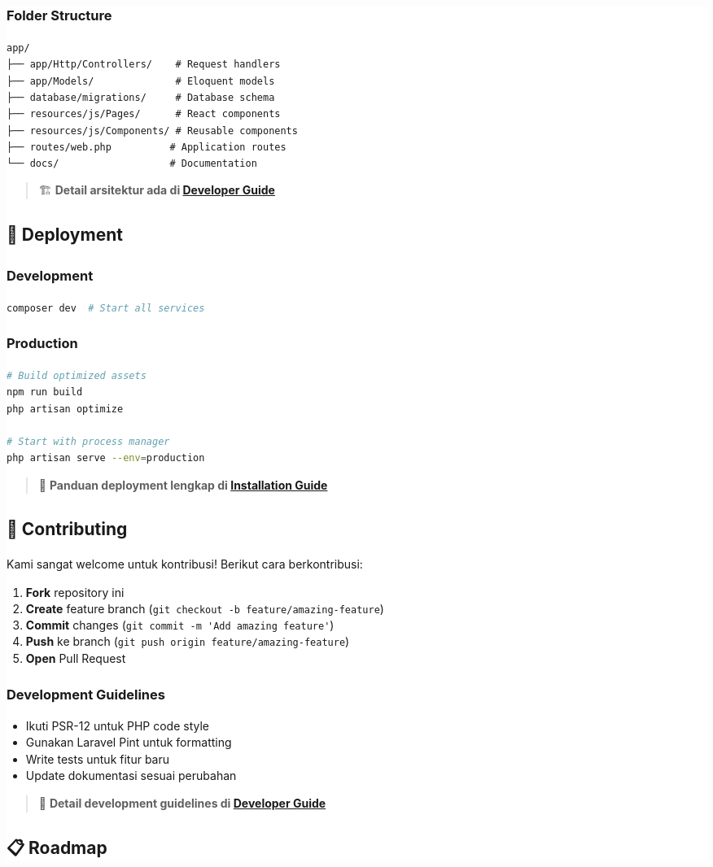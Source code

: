 ### Folder Structure
```
app/
├── app/Http/Controllers/    # Request handlers
├── app/Models/              # Eloquent models
├── database/migrations/     # Database schema
├── resources/js/Pages/      # React components
├── resources/js/Components/ # Reusable components
├── routes/web.php          # Application routes
└── docs/                   # Documentation
```

> 🏗️ **Detail arsitektur ada di [Developer Guide](docs/developer-guide.md)**

## 🚀 Deployment

### Development
```bash
composer dev  # Start all services
```

### Production
```bash
# Build optimized assets
npm run build
php artisan optimize

# Start with process manager
php artisan serve --env=production
```

> 🚀 **Panduan deployment lengkap di [Installation Guide](docs/installation-guide.md)**

## 🤝 Contributing

Kami sangat welcome untuk kontribusi! Berikut cara berkontribusi:

1. **Fork** repository ini
2. **Create** feature branch (`git checkout -b feature/amazing-feature`)
3. **Commit** changes (`git commit -m 'Add amazing feature'`)
4. **Push** ke branch (`git push origin feature/amazing-feature`)
5. **Open** Pull Request

### Development Guidelines
- Ikuti PSR-12 untuk PHP code style
- Gunakan Laravel Pint untuk formatting
- Write tests untuk fitur baru
- Update dokumentasi sesuai perubahan

> 📝 **Detail development guidelines di [Developer Guide](docs/developer-guide.md)**

## 📋 Roadmap
